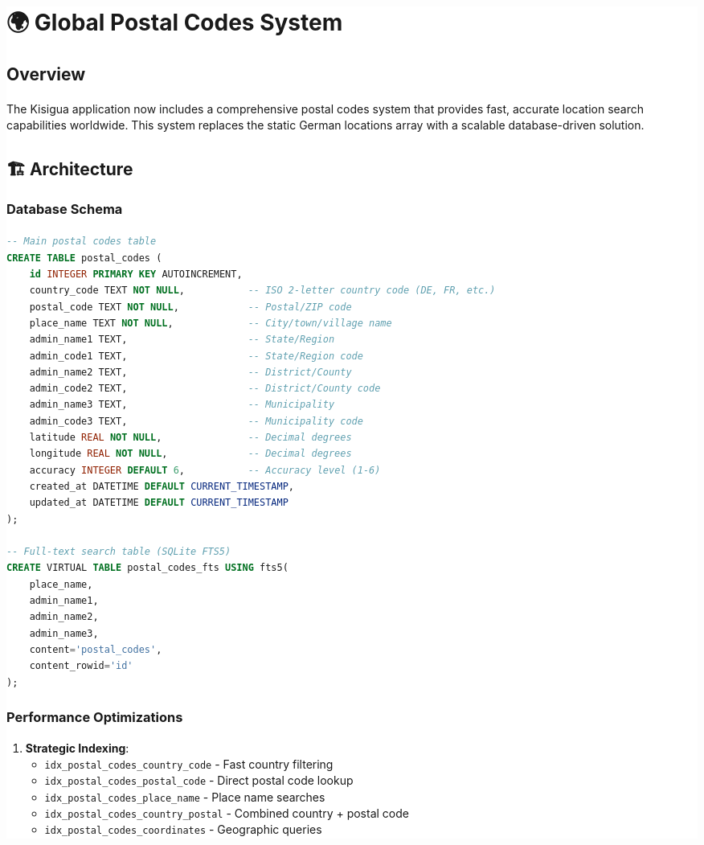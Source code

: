 # 🌍 Global Postal Codes System

## Overview

The Kisigua application now includes a comprehensive postal codes system that provides fast, accurate location search capabilities worldwide. This system replaces the static German locations array with a scalable database-driven solution.

## 🏗️ Architecture

### Database Schema

```sql
-- Main postal codes table
CREATE TABLE postal_codes (
    id INTEGER PRIMARY KEY AUTOINCREMENT,
    country_code TEXT NOT NULL,           -- ISO 2-letter country code (DE, FR, etc.)
    postal_code TEXT NOT NULL,            -- Postal/ZIP code
    place_name TEXT NOT NULL,             -- City/town/village name
    admin_name1 TEXT,                     -- State/Region
    admin_code1 TEXT,                     -- State/Region code
    admin_name2 TEXT,                     -- District/County
    admin_code2 TEXT,                     -- District/County code
    admin_name3 TEXT,                     -- Municipality
    admin_code3 TEXT,                     -- Municipality code
    latitude REAL NOT NULL,               -- Decimal degrees
    longitude REAL NOT NULL,              -- Decimal degrees
    accuracy INTEGER DEFAULT 6,           -- Accuracy level (1-6)
    created_at DATETIME DEFAULT CURRENT_TIMESTAMP,
    updated_at DATETIME DEFAULT CURRENT_TIMESTAMP
);

-- Full-text search table (SQLite FTS5)
CREATE VIRTUAL TABLE postal_codes_fts USING fts5(
    place_name,
    admin_name1,
    admin_name2,
    admin_name3,
    content='postal_codes',
    content_rowid='id'
);
```

### Performance Optimizations

1. **Strategic Indexing**:
   - `idx_postal_codes_country_code` - Fast country filtering
   - `idx_postal_codes_postal_code` - Direct postal code lookup
   - `idx_postal_codes_place_name` - Place name searches
   - `idx_postal_codes_country_postal` - Combined country + postal code
   - `idx_postal_codes_coordinates` - Geographic queries
